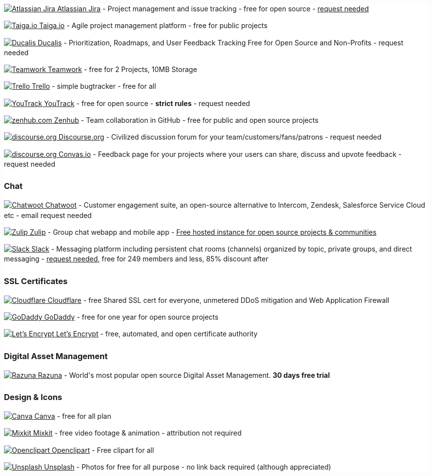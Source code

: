 [<img src="https://wac-cdn.atlassian.com/assets/img/favicons/atlassian/favicon.png" alt="Atlassian Jira" height="16" /> Atlassian Jira](https://www.atlassian.com/software/jira/) - Project management and issue tracking - free for open source - [request needed](https://www.atlassian.com/software/views/open-source-license-request)

[<img src="https://tree.taiga.io/images/favicon.png" alt="Taiga.io" height="16" /> Taiga.io](https://taiga.io) - Agile project management platform - free for public projects

[<img src="https://ducalis.io/favicon.ico" alt="Ducalis" height="16" /> Ducalis](https://ducalis.io/) - Prioritization, Roadmaps, and User Feedback Tracking Free for Open Source and Non-Profits - request needed

[<img src="https://www.teamwork.com/favicon.ico" alt="Teamwork" height="16" /> Teamwork](https://www.teamwork.com/) - free for 2 Projects, 10MB Storage

[<img src="https://trello.com/favicon.ico" alt="Trello" height="16" /> Trello](https://trello.com/) - simple bugtracker - free for all

[<img src="https://upload.wikimedia.org/wikipedia/commons/thumb/8/8d/YouTrack_Icon.svg/800px-YouTrack_Icon.svg.png" alt="YouTrack" height="16" /> YouTrack](https://www.jetbrains.com/community/opensource/#support) - free for open source - **strict rules** - request needed

[<img src="https://plus.google.com/_/favicon?domain=https://zenhub.com" alt="zenhub.com" height="16" /> Zenhub](https://zenhub.com) - Team collaboration in GitHub - free for public and open source projects

[<img src="https://www.discourse.org/a/img/favicon.png" alt="discourse.org" height="16" /> Discourse.org](https://blog.discourse.org/2016/03/free-discourse-forum-hosting-for-community-friendly-github-projects/) - Civilized discussion forum for your team/customers/fans/patrons - request needed

[<img src="https://convas.io/static/favicon-16x16.png" alt="discourse.org" height="16" /> Convas.io](https://convas.io/open-source) - Feedback page for your projects where your users can share, discuss and upvote feedback - request needed

### Chat

[<img src="https://prod-chatwoot-assets.s3.amazonaws.com/variants/69qhlqkdyrcvwoo2fhexoiwbuqlw/cdd62c3c9a6c36a841a33253d25772e57ebf25b24b68dccdb5f7b9bc291c88eb?response-content-disposition=inline%3B%20filename%3D%22logo%20copy.png%22%3B%20filename%2A%3DUTF-8%27%27logo%2520copy.png&response-content-type=image%2Fpng&X-Amz-Algorithm=AWS4-HMAC-SHA256&X-Amz-Credential=AKIAX7PDOLKIEKWPSDFO%2F20210717%2Fus-east-1%2Fs3%2Faws4_request&X-Amz-Date=20210717T224013Z&X-Amz-Expires=300&X-Amz-SignedHeaders=host&X-Amz-Signature=b0251b9df54a78ae1c698620e620a9415b8736a34784d4a648b5638a59856869" alt="Chatwoot" height="16" /> Chatwoot](https://www.chatwoot.com/pricing/) - Customer engagement suite, an open-source alternative to Intercom, Zendesk, Salesforce Service Cloud etc - email request needed

[<img src="https://zulip.com/static/images/favicon.svg?v=4" alt="Zulip" height="16" /> Zulip](https://zulip.com/) - Group chat webapp and mobile app - [Free hosted instance for open source projects & communities](https://zulipchat.com/for/open-source/)

[<img src="https://a.slack-edge.com/5f35cf0/img/icons/favicon-32-ua.png" alt="Slack" height="16" /> Slack](https://slack.com/help/articles/204368833-Apply-for-the-Slack-for-Nonprofits-discount) - Messaging platform including persistent chat rooms (channels) organized by topic, private groups, and direct messaging - [request needed](https://slack.com/help/articles/204368833-Apply-for-the-Slack-for-Nonprofits-discount), free for 249 members and less, 85% discount after

### SSL Certificates

[<img src="https://www.cloudflare.com/favicon.ico" alt="Cloudflare" height ="16" /> Cloudflare](https://www.cloudflare.com/) - free Shared SSL cert for everyone, unmetered DDoS mitigation and Web Application Firewall

[<img src="https://img6.wsimg.com/ux/favicon/apple-icon-114x114.png" alt="GoDaddy" height="16" /> GoDaddy](https://godaddy.com/ssl/ssl-open-source.aspx) - free for one year for open source projects

[<img src="https://letsencrypt.org/favicon.ico" alt="Let’s Encrypt" height="16" /> Let’s Encrypt](https://letsencrypt.org) - free, automated, and open certificate authority

### Digital Asset Management

[<img src="https://razuna.com/favicon.ico" alt="Razuna" height="16" /> Razuna](https://razuna.org/) - World's most popular open source Digital Asset Management. **30 days free trial**

### Design & Icons

[<img src="https://static.canva.com/static/images/favicon.ico" alt="Canva" height="16" /> Canva](https://canva.com/pricing) - free for all plan

[<img src="https://mixkit.co/build/favicons/apple-icon-180x180-bd3d5e368063b793b955fa228a1d9311b54a29ac871f53c2e0c69e81d5fa0d48.png" alt="Mixkit" height="16" /> Mixkit](https://mixkit.co/) - free video footage & animation - attribution not required

[<img src="https://openclipart.org/assets/images/favicons/android-icon-192x192.png" alt="Openclipart" height="16" /> Openclipart](https://openclipart.org/) - Free clipart for all

[<img src="https://unsplash.com/favicon-16x16.png" alt="Unsplash" height="16" /> Unsplash](https://unsplash.com/) - Photos for free for all purpose - no link back required (although appreciated)
